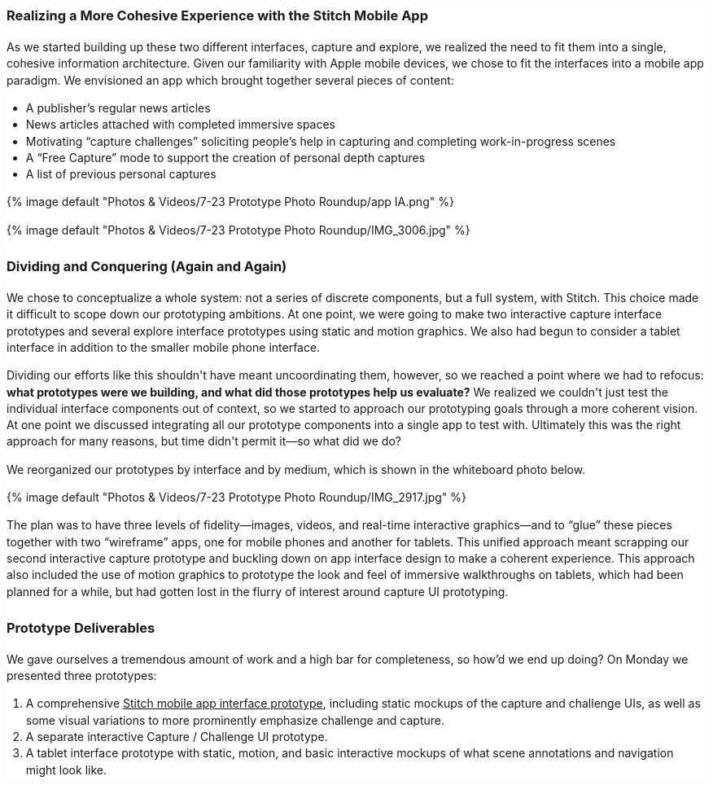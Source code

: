 ### Realizing a More Cohesive Experience with the Stitch Mobile App

As we started building up these two different interfaces, capture and explore, we realized the need to fit them into a single, cohesive information architecture. Given our familiarity with Apple mobile devices, we chose to fit the interfaces into a mobile app paradigm. We envisioned an app which brought together several pieces of content:

* A publisher’s regular news articles
* News articles attached with completed immersive spaces
* Motivating “capture challenges” soliciting people’s help in capturing and completing work-in-progress scenes
* A “Free Capture” mode to support the creation of personal depth captures
* A list of previous personal captures

{% image default "Photos & Videos/7-23 Prototype Photo Roundup/app IA.png" %}

{% image default "Photos & Videos/7-23 Prototype Photo Roundup/IMG_3006.jpg" %}

### Dividing and Conquering (Again and Again)

We chose to conceptualize a whole system: not a series of discrete components, but a full system, with Stitch. This choice made it difficult to scope down our prototyping ambitions. At one point, we were going to make two interactive capture interface prototypes and several explore interface prototypes using static and motion graphics. We also had begun to consider a tablet interface in addition to the smaller mobile phone interface.

Dividing our efforts like this shouldn't have meant uncoordinating them, however, so we reached a point where we had to refocus: **what prototypes were we building, and what did those prototypes help us evaluate?** We realized we couldn't just test the individual interface components out of context, so we started to approach our prototyping goals through a more coherent vision. At one point we discussed integrating all our prototype components into a single app to test with. Ultimately this was the right approach for many reasons, but time didn't permit it—so what did we do?

We reorganized our prototypes by interface and by medium, which is shown in the whiteboard photo below.

{% image default "Photos & Videos/7-23 Prototype Photo Roundup/IMG_2917.jpg" %}

The plan was to have three levels of fidelity—images, videos, and real-time interactive graphics—and to “glue” these pieces together with two “wireframe” apps, one for mobile phones and another for tablets. This unified approach meant scrapping our second interactive capture prototype and buckling down on app interface design to make a coherent experience. This approach also included the use of motion graphics to prototype the look and feel of immersive walkthroughs on tablets, which had been planned for a while, but had gotten lost in the flurry of interest around capture UI prototyping.

### Prototype Deliverables

We gave ourselves a tremendous amount of work and a high bar for completeness, so how’d we end up doing? On Monday we presented three prototypes:

1. A comprehensive [Stitch mobile app interface prototype](https://popapp.in/w/projects/53cc98c0f9cecd44159d4a18/preview/53cc9903eeeefe26596581b0), including static mockups of the capture and challenge UIs, as well as some visual variations to more prominently emphasize challenge and capture.
2. A separate interactive Capture / Challenge UI prototype.
3. A tablet interface prototype with static, motion, and basic interactive mockups of what scene annotations and navigation might look like.
